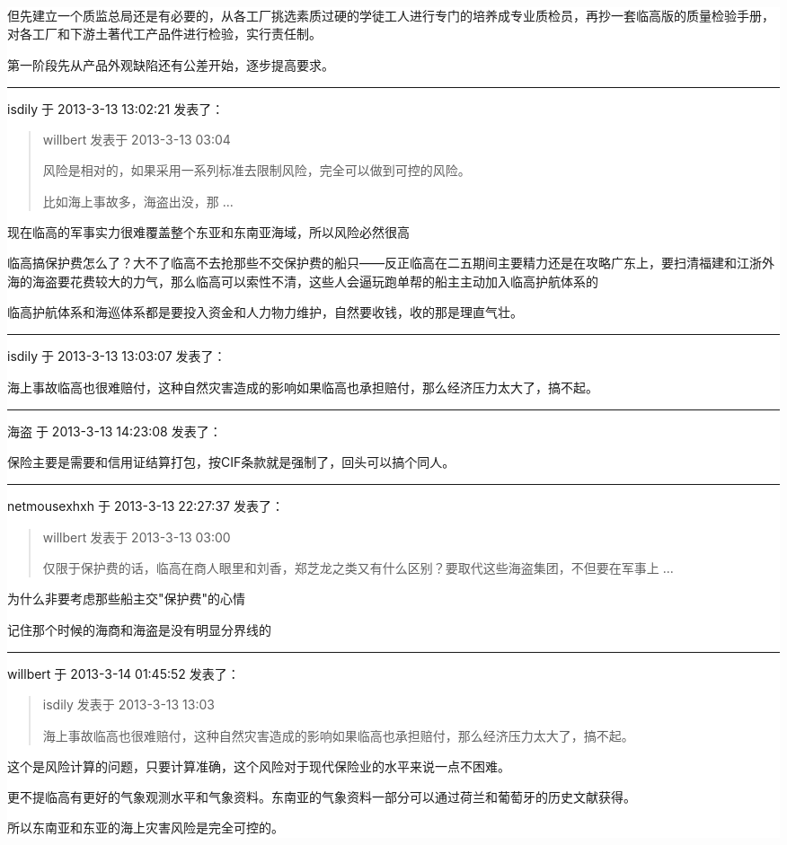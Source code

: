 但先建立一个质监总局还是有必要的，从各工厂挑选素质过硬的学徒工人进行专门的培养成专业质检员，再抄一套临高版的质量检验手册，对各工厂和下游土著代工产品件进行检验，实行责任制。

第一阶段先从产品外观缺陷还有公差开始，逐步提高要求。

---------

isdily 于 2013-3-13 13:02:21 发表了：

> willbert 发表于 2013-3-13 03:04
> 
> 风险是相对的，如果采用一系列标准去限制风险，完全可以做到可控的风险。
> 
> 比如海上事故多，海盗出没，那 ...



现在临高的军事实力很难覆盖整个东亚和东南亚海域，所以风险必然很高

临高搞保护费怎么了？大不了临高不去抢那些不交保护费的船只——反正临高在二五期间主要精力还是在攻略广东上，要扫清福建和江浙外海的海盗要花费较大的力气，那么临高可以索性不清，这些人会逼玩跑单帮的船主主动加入临高护航体系的

临高护航体系和海巡体系都是要投入资金和人力物力维护，自然要收钱，收的那是理直气壮。

---------

isdily 于 2013-3-13 13:03:07 发表了：

海上事故临高也很难赔付，这种自然灾害造成的影响如果临高也承担赔付，那么经济压力太大了，搞不起。

---------

海盗 于 2013-3-13 14:23:08 发表了：

保险主要是需要和信用证结算打包，按CIF条款就是强制了，回头可以搞个同人。

---------

netmousexhxh 于 2013-3-13 22:27:37 发表了：

> willbert 发表于 2013-3-13 03:00
> 
> 仅限于保护费的话，临高在商人眼里和刘香，郑芝龙之类又有什么区别？要取代这些海盗集团，不但要在军事上 ...



为什么非要考虑那些船主交"保护费"的心情

记住那个时候的海商和海盗是没有明显分界线的

---------

willbert 于 2013-3-14 01:45:52 发表了：

> isdily 发表于 2013-3-13 13:03
> 
> 海上事故临高也很难赔付，这种自然灾害造成的影响如果临高也承担赔付，那么经济压力太大了，搞不起。



这个是风险计算的问题，只要计算准确，这个风险对于现代保险业的水平来说一点不困难。

更不提临高有更好的气象观测水平和气象资料。东南亚的气象资料一部分可以通过荷兰和葡萄牙的历史文献获得。

所以东南亚和东亚的海上灾害风险是完全可控的。
